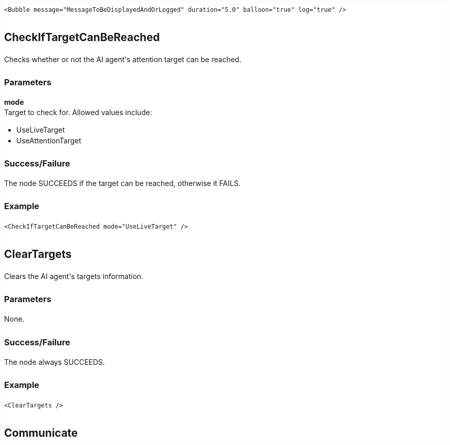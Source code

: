 ```
<Bubble message="MessageToBeDisplayedAndOrLogged" duration="5.0" balloon="true" log="true" />
```

## CheckIfTargetCanBeReached<a name="ai-scripting-mbt-nodes-ai-checkiftargetcanbereached"></a>

Checks whether or not the AI agent's attention target can be reached\.

### Parameters<a name="ai-scripting-mbt-nodes-ai-checkiftargetcanbereached-parameters"></a>

**mode**  
Target to check for\. Allowed values include:   
+ UseLiveTarget
+ UseAttentionTarget

### Success/Failure<a name="ai-scripting-mbt-nodes-ai-checkiftargetcanbereached-success"></a>

The node SUCCEEDS if the target can be reached, otherwise it FAILS\.

### Example<a name="ai-scripting-mbt-nodes-ai-checkiftargetcanbereached-example"></a>

```
<CheckIfTargetCanBeReached mode="UseLiveTarget" />
```

## ClearTargets<a name="ai-scripting-mbt-nodes-ai-cleartargets"></a>

Clears the AI agent's targets information\.

### Parameters<a name="ai-scripting-mbt-nodes-ai-cleartargets-parameters"></a>

None\.

### Success/Failure<a name="ai-scripting-mbt-nodes-ai-cleartargets-success"></a>

The node always SUCCEEDS\.

### Example<a name="ai-scripting-mbt-nodes-ai-cleartargets-example"></a>

```
<ClearTargets />
```

## Communicate<a name="ai-scripting-mbt-nodes-ai-communicate"></a>
